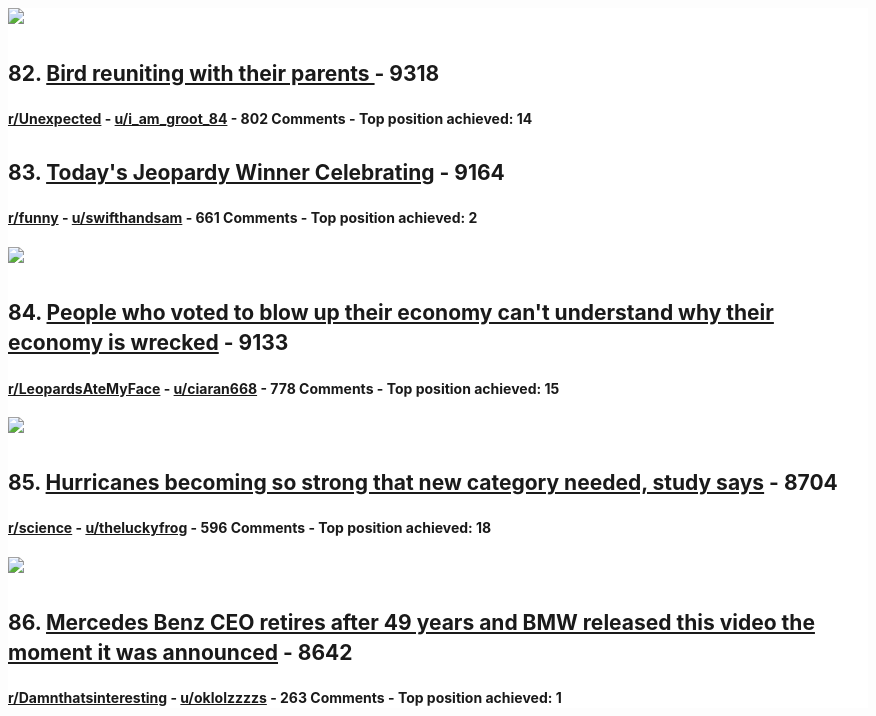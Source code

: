 <a href="https://v.redd.it/c8ojll99grgc1"><img src="https://b.thumbs.redditmedia.com/7uj8yBnb80epB2kTHWD0J5k6MtRl0b9OtKYAepVJtmI.jpg"></img></a>

## 82. [Bird reuniting with their parents ](http://reddit.com/r/Unexpected/comments/1ajow4x/bird_reuniting_with_their_parents/) - 9318
#### [r/Unexpected](http://reddit.com/r/Unexpected) - [u/i_am_groot_84](http://reddit.com/u/i_am_groot_84) - 802 Comments - Top position achieved: 14

## 83. [Today's Jeopardy Winner Celebrating](http://reddit.com/r/funny/comments/1ajyp52/todays_jeopardy_winner_celebrating/) - 9164
#### [r/funny](http://reddit.com/r/funny) - [u/swifthandsam](http://reddit.com/u/swifthandsam) - 661 Comments - Top position achieved: 2

<a href="https://v.redd.it/8s5mepjmjvgc1"><img src="https://external-preview.redd.it/ZWI5aGtnaG1qdmdjMRs9hON48EzNWYnGsVsOD4BFzyqm20vjYwamTL62qEe4.png?width=140&amp;height=65&amp;crop=140:65,smart&amp;format=jpg&amp;v=enabled&amp;lthumb=true&amp;s=92c43beba052d0866e9de32f3f2228f111a0f48a"></img></a>

## 84. [People who voted to blow up their economy can't understand why their economy is wrecked](http://reddit.com/r/LeopardsAteMyFace/comments/1ajjy8p/people_who_voted_to_blow_up_their_economy_cant/) - 9133
#### [r/LeopardsAteMyFace](http://reddit.com/r/LeopardsAteMyFace) - [u/ciaran668](http://reddit.com/u/ciaran668) - 778 Comments - Top position achieved: 15

<a href="https://i.redd.it/1sie384bisgc1.png"><img src="https://b.thumbs.redditmedia.com/Gulin3QATVDXjDGsUXeNFOS9MZo341_a-8nMqr0BqwM.jpg"></img></a>

## 85. [Hurricanes becoming so strong that new category needed, study says](http://reddit.com/r/science/comments/1ajrg7n/hurricanes_becoming_so_strong_that_new_category/) - 8704
#### [r/science](http://reddit.com/r/science) - [u/theluckyfrog](http://reddit.com/u/theluckyfrog) - 596 Comments - Top position achieved: 18

<a href="https://www.theguardian.com/world/2024/feb/05/hurricanes-becoming-so-strong-that-new-category-needed-study-says"><img src="https://a.thumbs.redditmedia.com/WyuFO2BQKqUwbTHfNc4QKdVpFV07Xiq-jARRxzf6gx0.jpg"></img></a>

## 86. [Mercedes Benz CEO retires after 49 years and BMW released this video the moment it was announced](http://reddit.com/r/Damnthatsinteresting/comments/1ajjn0g/mercedes_benz_ceo_retires_after_49_years_and_bmw/) - 8642
#### [r/Damnthatsinteresting](http://reddit.com/r/Damnthatsinteresting) - [u/oklolzzzzs](http://reddit.com/u/oklolzzzzs) - 263 Comments - Top position achieved: 1
